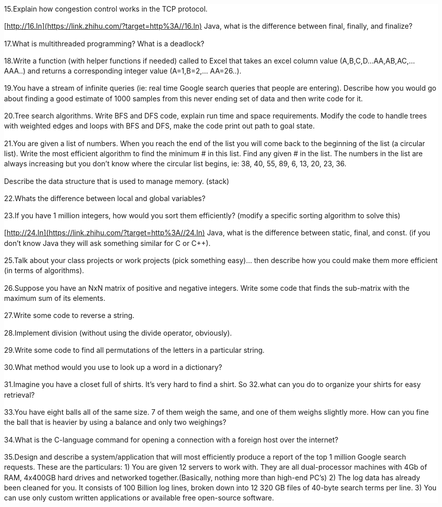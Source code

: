 15.Explain how congestion control works in the TCP protocol.

[http://16.In](https://link.zhihu.com/?target=http%3A//16.In) Java, what is the difference between final, finally, and finalize?

17.What is multithreaded programming? What is a deadlock?

18.Write a function (with helper functions if needed) called to Excel that takes an excel column value (A,B,C,D…AA,AB,AC,… AAA..) and returns a corresponding integer value (A=1,B=2,… AA=26..).

19.You have a stream of infinite queries (ie: real time Google search queries that people are entering). Describe how you would go about finding a good estimate of 1000 samples from this never ending set of data and then write code for it.

20.Tree search algorithms. Write BFS and DFS code, explain run time and space requirements. Modify the code to handle trees with weighted edges and loops with BFS and DFS, make the code print out path to goal state.

21.You are given a list of numbers. When you reach the end of the list you will come back to the beginning of the list (a circular list). Write the most efficient algorithm to find the minimum # in this list. Find any given # in the list. The numbers in the list are always increasing but you don’t know where the circular list begins, ie: 38, 40, 55, 89, 6, 13, 20, 23, 36.

Describe the data structure that is used to manage memory. (stack)

22.Whats the difference between local and global variables?

23.If you have 1 million integers, how would you sort them efficiently? (modify a specific sorting algorithm to solve this)

[http://24.In](https://link.zhihu.com/?target=http%3A//24.In) Java, what is the difference between static, final, and const. (if you don’t know Java they will ask something similar for C or C++).

25.Talk about your class projects or work projects (pick something easy)… then describe how you could make them more efficient (in terms of algorithms).

26.Suppose you have an NxN matrix of positive and negative integers. Write some code that finds the sub-matrix with the maximum sum of its elements.

27.Write some code to reverse a string.

28.Implement division (without using the divide operator, obviously).

29.Write some code to find all permutations of the letters in a particular string.

30.What method would you use to look up a word in a dictionary?

31.Imagine you have a closet full of shirts. It’s very hard to find a shirt. So 32.what can you do to organize your shirts for easy retrieval?

33.You have eight balls all of the same size. 7 of them weigh the same, and one of them weighs slightly more. How can you fine the ball that is heavier by using a balance and only two weighings?

34.What is the C-language command for opening a connection with a foreign host over the internet?

35.Design and describe a system/application that will most efficiently produce a report of the top 1 million Google search requests. These are the particulars: 1) You are given 12 servers to work with. They are all dual-processor machines with 4Gb of RAM, 4x400GB hard drives and networked together.(Basically, nothing more than high-end PC’s) 2) The log data has already been cleaned for you. It consists of 100 Billion log lines, broken down into 12 320 GB files of 40-byte search terms per line. 3) You can use only custom written applications or available free open-source software.
